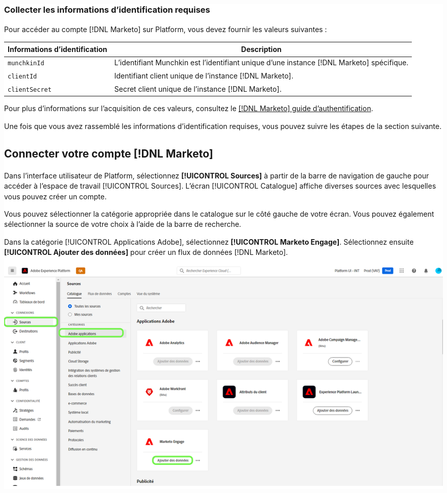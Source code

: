 ### Collecter les informations d’identification requises

Pour accéder au compte [!DNL Marketo] sur Platform, vous devez fournir les valeurs suivantes :

| Informations d’identification | Description |
| ---------- | ----------- |
| `munchkinId` | L’identifiant Munchkin est l’identifiant unique d’une instance [!DNL Marketo] spécifique. |
| `clientId` | Identifiant client unique de l’instance [!DNL Marketo]. |
| `clientSecret` | Secret client unique de l’instance [!DNL Marketo]. |

Pour plus d’informations sur l’acquisition de ces valeurs, consultez le [[!DNL Marketo] guide dʼauthentification](../../../../connectors/adobe-applications/marketo/marketo-auth.md).

Une fois que vous avez rassemblé les informations d’identification requises, vous pouvez suivre les étapes de la section suivante.

## Connecter votre compte [!DNL Marketo]

Dans l’interface utilisateur de Platform, sélectionnez **[!UICONTROL Sources]** à partir de la barre de navigation de gauche pour accéder à l’espace de travail [!UICONTROL Sources]. L’écran [!UICONTROL Catalogue] affiche diverses sources avec lesquelles vous pouvez créer un compte.

Vous pouvez sélectionner la catégorie appropriée dans le catalogue sur le côté gauche de votre écran. Vous pouvez également sélectionner la source de votre choix à l’aide de la barre de recherche.

Dans la catégorie [!UICONTROL Applications Adobe], sélectionnez **[!UICONTROL Marketo Engage]**. Sélectionnez ensuite **[!UICONTROL Ajouter des données]** pour créer un flux de données [!DNL Marketo].

![catalog](../../../../images/tutorials/create/marketo/catalog.png)
